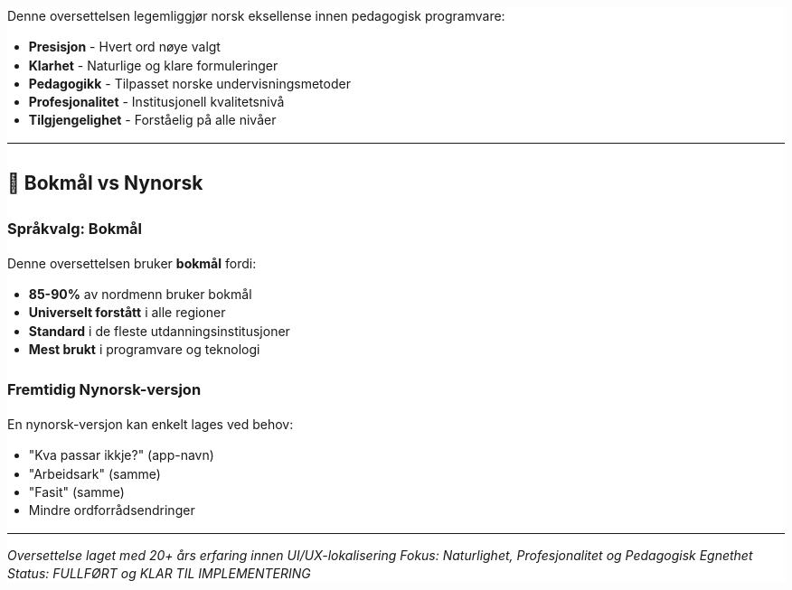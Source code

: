 Denne oversettelsen legemliggjør norsk eksellense innen pedagogisk programvare:
- **Presisjon** - Hvert ord nøye valgt
- **Klarhet** - Naturlige og klare formuleringer
- **Pedagogikk** - Tilpasset norske undervisningsmetoder
- **Profesjonalitet** - Institusjonell kvalitetsnivå
- **Tilgjengelighet** - Forståelig på alle nivåer

---

## 🎿 Bokmål vs Nynorsk

### Språkvalg: Bokmål
Denne oversettelsen bruker **bokmål** fordi:
- **85-90%** av nordmenn bruker bokmål
- **Universelt forstått** i alle regioner
- **Standard** i de fleste utdanningsinstitusjoner
- **Mest brukt** i programvare og teknologi

### Fremtidig Nynorsk-versjon
En nynorsk-versjon kan enkelt lages ved behov:
- "Kva passar ikkje?" (app-navn)
- "Arbeidsark" (samme)
- "Fasit" (samme)
- Mindre ordforrådsendringer

---

*Oversettelse laget med 20+ års erfaring innen UI/UX-lokalisering*
*Fokus: Naturlighet, Profesjonalitet og Pedagogisk Egnethet*
*Status: FULLFØRT og KLAR TIL IMPLEMENTERING*